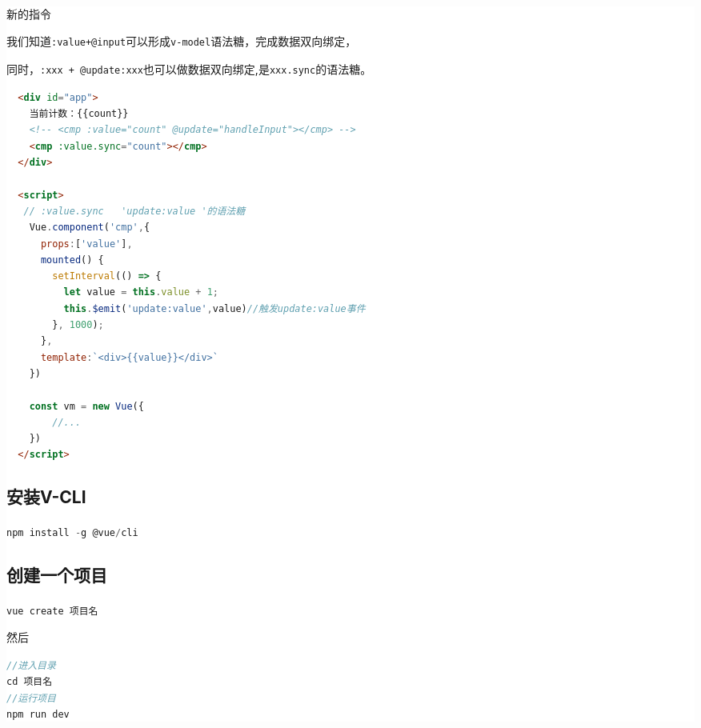 新的指令 

我们知道`:value+@input`可以形成`v-model`语法糖，完成数据双向绑定，

同时，`:xxx + @update:xxx`也可以做数据双向绑定,是`xxx.sync`的语法糖。

```html
  <div id="app">
    当前计数：{{count}}
    <!-- <cmp :value="count" @update="handleInput"></cmp> -->
    <cmp :value.sync="count"></cmp>
  </div>

  <script>
   // :value.sync   'update:value '的语法糖
    Vue.component('cmp',{
      props:['value'],
      mounted() {
        setInterval(() => {
          let value = this.value + 1;
          this.$emit('update:value',value)//触发update:value事件
        }, 1000);
      },
      template:`<div>{{value}}</div>`
    })

    const vm = new Vue({
    	//...
    })
  </script>
```







## 安装V-CLI

```js
npm install -g @vue/cli
```

## 创建一个项目

```
vue create 项目名
```

然后

```js
//进入目录
cd 项目名
//运行项目
npm run dev
```







